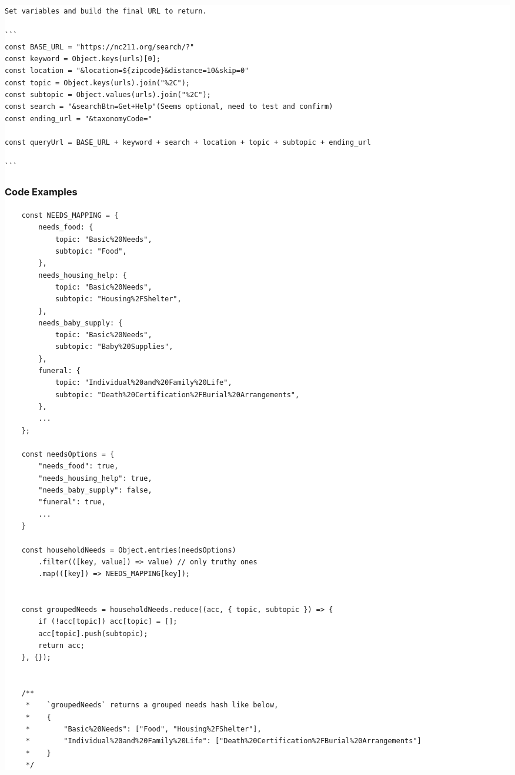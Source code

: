     Set variables and build the final URL to return.

    ```
    const BASE_URL = "https://nc211.org/search/?"
    const keyword = Object.keys(urls)[0];
    const location = "&location=${zipcode}&distance=10&skip=0"
    const topic = Object.keys(urls).join("%2C");
    const subtopic = Object.values(urls).join("%2C");
    const search = "&searchBtn=Get+Help"(Seems optional, need to test and confirm)
    const ending_url = "&taxonomyCode="

    const queryUrl = BASE_URL + keyword + search + location + topic + subtopic + ending_url

    ```

### Code Examples

```
    const NEEDS_MAPPING = {
        needs_food: {
            topic: "Basic%20Needs",
            subtopic: "Food",
        },
        needs_housing_help: {
            topic: "Basic%20Needs",
            subtopic: "Housing%2FShelter",
        },
        needs_baby_supply: {
            topic: "Basic%20Needs",
            subtopic: "Baby%20Supplies",
        },
        funeral: {
            topic: "Individual%20and%20Family%20Life",
            subtopic: "Death%20Certification%2FBurial%20Arrangements",
        },
        ...
    };

    const needsOptions = {
        "needs_food": true,
        "needs_housing_help": true,
        "needs_baby_supply": false,
        "funeral": true,
        ...
    }

    const householdNeeds = Object.entries(needsOptions)
        .filter(([key, value]) => value) // only truthy ones
        .map(([key]) => NEEDS_MAPPING[key]);


    const groupedNeeds = householdNeeds.reduce((acc, { topic, subtopic }) => {
        if (!acc[topic]) acc[topic] = [];
        acc[topic].push(subtopic);
        return acc;
    }, {});

    
    /**
     *    `groupedNeeds` returns a grouped needs hash like below, 
     *    {
     *        "Basic%20Needs": ["Food", "Housing%2FShelter"],
     *        "Individual%20and%20Family%20Life": ["Death%20Certification%2FBurial%20Arrangements"]
     *    }
     */
```